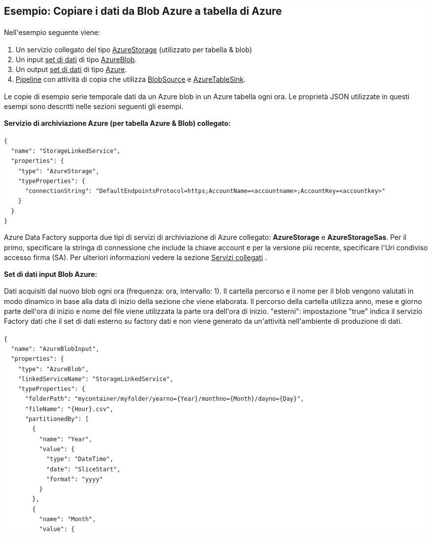 ## <a name="sample-copy-data-from-azure-blob-to-azure-table"></a>Esempio: Copiare i dati da Blob Azure a tabella di Azure

Nell'esempio seguente viene:

1.  Un servizio collegato del tipo [AzureStorage](data-factory-azure-blob-connector.md#azure-storage-linked-service-properties) (utilizzato per tabella & blob)
3.  Un input [set di dati](data-factory-create-datasets.md) di tipo [AzureBlob](data-factory-azure-blob-connector.md#azure-blob-dataset-type-properties).
4.  Un output [set di dati](data-factory-create-datasets.md) di tipo [Azure](#azure-table-dataset-type-properties). 
4.  [Pipeline](data-factory-create-pipelines.md) con attività di copia che utilizza [BlobSource](data-factory-azure-blob-connector.md#azure-blob-copy-activity-type-properties) e [AzureTableSink](#azure-table-copy-activity-type-properties). 


Le copie di esempio serie temporale dati da un Azure blob in un Azure tabella ogni ora. Le proprietà JSON utilizzate in questi esempi sono descritti nelle sezioni seguenti gli esempi.

**Servizio di archiviazione Azure (per tabella Azure & Blob) collegato:**

    {
      "name": "StorageLinkedService",
      "properties": {
        "type": "AzureStorage",
        "typeProperties": {
          "connectionString": "DefaultEndpointsProtocol=https;AccountName=<accountname>;AccountKey=<accountkey>"
        }
      }
    }

Azure Data Factory supporta due tipi di servizi di archiviazione di Azure collegato: **AzureStorage** e **AzureStorageSas**. Per il primo, specificare la stringa di connessione che include la chiave account e per la versione più recente, specificare l'Uri condiviso accesso firma (SA). Per ulteriori informazioni vedere la sezione [Servizi collegati](#linked-services) . 

**Set di dati input Blob Azure:**

Dati acquisiti dal nuovo blob ogni ora (frequenza: ora, intervallo: 1). Il cartella percorso e il nome per il blob vengono valutati in modo dinamico in base alla data di inizio della sezione che viene elaborata. Il percorso della cartella utilizza anno, mese e giorno parte dell'ora di inizio e nome del file viene utilizzata la parte ora dell'ora di inizio. "esterni": impostazione "true" indica il servizio Factory dati che il set di dati esterno su factory dati e non viene generato da un'attività nell'ambiente di produzione di dati.
    
    {
      "name": "AzureBlobInput",
      "properties": {
        "type": "AzureBlob",
        "linkedServiceName": "StorageLinkedService",
        "typeProperties": {
          "folderPath": "mycontainer/myfolder/yearno={Year}/monthno={Month}/dayno={Day}",
          "fileName": "{Hour}.csv",
          "partitionedBy": [
            {
              "name": "Year",
              "value": {
                "type": "DateTime",
                "date": "SliceStart",
                "format": "yyyy"
              }
            },
            {
              "name": "Month",
              "value": {